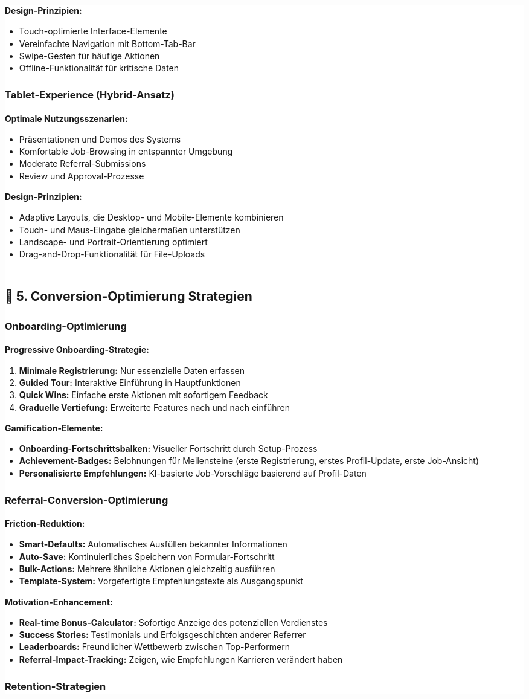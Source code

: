**Design-Prinzipien:**
- Touch-optimierte Interface-Elemente
- Vereinfachte Navigation mit Bottom-Tab-Bar
- Swipe-Gesten für häufige Aktionen
- Offline-Funktionalität für kritische Daten

### **Tablet-Experience (Hybrid-Ansatz)**

**Optimale Nutzungsszenarien:**
- Präsentationen und Demos des Systems
- Komfortable Job-Browsing in entspannter Umgebung
- Moderate Referral-Submissions
- Review und Approval-Prozesse

**Design-Prinzipien:**
- Adaptive Layouts, die Desktop- und Mobile-Elemente kombinieren
- Touch- und Maus-Eingabe gleichermaßen unterstützen
- Landscape- und Portrait-Orientierung optimiert
- Drag-and-Drop-Funktionalität für File-Uploads

---

## 🎯 **5. Conversion-Optimierung Strategien**

### **Onboarding-Optimierung**

**Progressive Onboarding-Strategie:**
1. **Minimale Registrierung:** Nur essenzielle Daten erfassen
2. **Guided Tour:** Interaktive Einführung in Hauptfunktionen
3. **Quick Wins:** Einfache erste Aktionen mit sofortigem Feedback
4. **Graduelle Vertiefung:** Erweiterte Features nach und nach einführen

**Gamification-Elemente:**
- **Onboarding-Fortschrittsbalken:** Visueller Fortschritt durch Setup-Prozess
- **Achievement-Badges:** Belohnungen für Meilensteine (erste Registrierung, erstes Profil-Update, erste Job-Ansicht)
- **Personalisierte Empfehlungen:** KI-basierte Job-Vorschläge basierend auf Profil-Daten

### **Referral-Conversion-Optimierung**

**Friction-Reduktion:**
- **Smart-Defaults:** Automatisches Ausfüllen bekannter Informationen
- **Auto-Save:** Kontinuierliches Speichern von Formular-Fortschritt
- **Bulk-Actions:** Mehrere ähnliche Aktionen gleichzeitig ausführen
- **Template-System:** Vorgefertigte Empfehlungstexte als Ausgangspunkt

**Motivation-Enhancement:**
- **Real-time Bonus-Calculator:** Sofortige Anzeige des potenziellen Verdienstes
- **Success Stories:** Testimonials und Erfolgsgeschichten anderer Referrer
- **Leaderboards:** Freundlicher Wettbewerb zwischen Top-Performern
- **Referral-Impact-Tracking:** Zeigen, wie Empfehlungen Karrieren verändert haben

### **Retention-Strategien**
